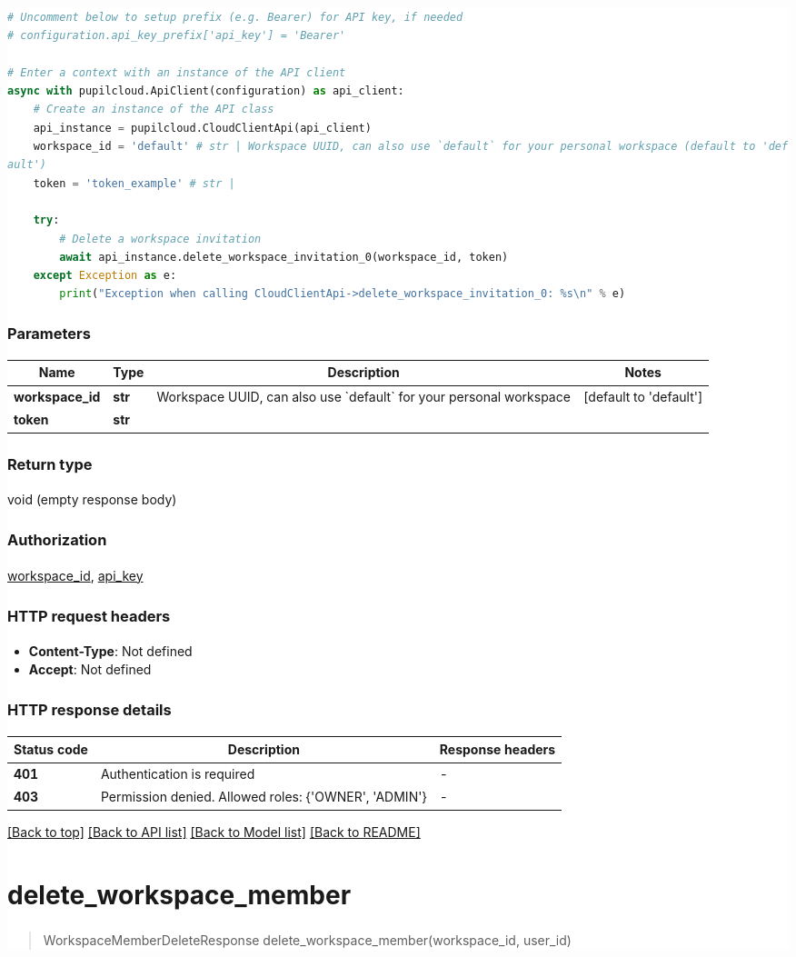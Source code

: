 ```python
# Uncomment below to setup prefix (e.g. Bearer) for API key, if needed
# configuration.api_key_prefix['api_key'] = 'Bearer'

# Enter a context with an instance of the API client
async with pupilcloud.ApiClient(configuration) as api_client:
    # Create an instance of the API class
    api_instance = pupilcloud.CloudClientApi(api_client)
    workspace_id = 'default' # str | Workspace UUID, can also use `default` for your personal workspace (default to 'default')
    token = 'token_example' # str | 

    try:
        # Delete a workspace invitation
        await api_instance.delete_workspace_invitation_0(workspace_id, token)
    except Exception as e:
        print("Exception when calling CloudClientApi->delete_workspace_invitation_0: %s\n" % e)
```



### Parameters


Name | Type | Description  | Notes
------------- | ------------- | ------------- | -------------
 **workspace_id** | **str**| Workspace UUID, can also use &#x60;default&#x60; for your personal workspace | [default to &#39;default&#39;]
 **token** | **str**|  | 

### Return type

void (empty response body)

### Authorization

[workspace_id](../README.md#workspace_id), [api_key](../README.md#api_key)

### HTTP request headers

 - **Content-Type**: Not defined
 - **Accept**: Not defined

### HTTP response details

| Status code | Description | Response headers |
|-------------|-------------|------------------|
**401** | Authentication is required |  -  |
**403** | Permission denied. Allowed roles: {&#39;OWNER&#39;, &#39;ADMIN&#39;} |  -  |

[[Back to top]](#) [[Back to API list]](../README.md#documentation-for-api-endpoints) [[Back to Model list]](../README.md#documentation-for-models) [[Back to README]](../README.md)

# **delete_workspace_member**
> WorkspaceMemberDeleteResponse delete_workspace_member(workspace_id, user_id)

